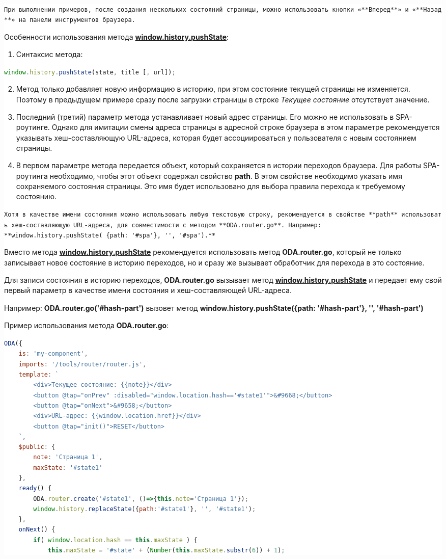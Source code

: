 ```info_md
При выполнении примеров, после создания нескольких состояний страницы, можно использовать кнопки «**Вперед**» и «**Назад**» на панели инструментов браузера.
```

Особенности использования метода [**window.history.pushState**](https://developer.mozilla.org/en-US/docs/Web/API/History/pushState):

1. Синтаксис метода:

```javascript
window.history.pushState(state, title [, url]);
```

2. Метод только добавляет новую информацию в историю, при этом состояние текущей страницы не изменяется. Поэтому в предыдущем примере сразу после загрузки страницы в строке *Текущее состояние* отсутствует значение.

3. Последний (третий) параметр метода устанавливает новый адрес страницы. Его можно не использовать в SPA-роутинге. Однако для имитации смены адреса страницы в адресной строке браузера в этом параметре рекомендуется указывать хеш-составляющую URL-адреса, которая будет ассоциироваться у пользователя с новым состоянием страницы.

4. В первом параметре метода передается объект, который сохраняется в истории переходов браузера. Для работы SPA-роутинга необходимо, чтобы этот объект содержал свойство **path**. В этом свойстве необходимо указать имя сохраняемого состояния страницы. Это имя будет использовано для выбора правила перехода к требуемому состоянию.

```info_md
Хотя в качестве имени состояния можно использовать любую текстовую строку, рекомендуется в свойстве **path** использовать хеш-составляющую URL-адреса, для совместимости с методом **ODA.router.go**. Например:
**window.history.pushState( {path: '#spa'}, '', '#spa').**
```

Вместо метода [**window.history.pushState**](https://developer.mozilla.org/en-US/docs/Web/API/History/pushState) рекомендуется использовать метод **ODA.router.go**, который не только записывает новое состояние в историю переходов, но и сразу же вызывает обработчик для перехода в это состояние.

Для записи состояния в историю переходов, **ODA.router.go** вызывает метод [**window.history.pushState**](https://developer.mozilla.org/en-US/docs/Web/API/History/pushState) и передает ему свой первый параметр в качестве имени состояния и хеш-составляющей URL-адреса.

Например: **ODA.router.go('#hash-part')** вызовет метод **window.history.pushState({path: '#hash-part'}, '', '#hash-part')**

Пример использования метода **ODA.router.go**:

```javascript run_edit_[my-component.js]
ODA({
    is: 'my-component',
    imports: '/tools/router/router.js',
    template: `
        <div>Текущее состояние: {{note}}</div>
        <button @tap="onPrev" :disabled="window.location.hash=='#state1'">&#9668;</button>
        <button @tap="onNext">&#9658;</button>
        <div>URL-адрес: {{window.location.href}}</div>
        <button @tap="init()">RESET</button>
    `,
    $public: {
        note: 'Страница 1',
        maxState: '#state1'
    },
    ready() {
        ODA.router.create('#state1', ()=>{this.note='Страница 1'});
        window.history.replaceState({path:'#state1'}, '', '#state1');
    },
    onNext() {
        if( window.location.hash == this.maxState ) {
            this.maxState = '#state' + (Number(this.maxState.substr(6)) + 1);
```